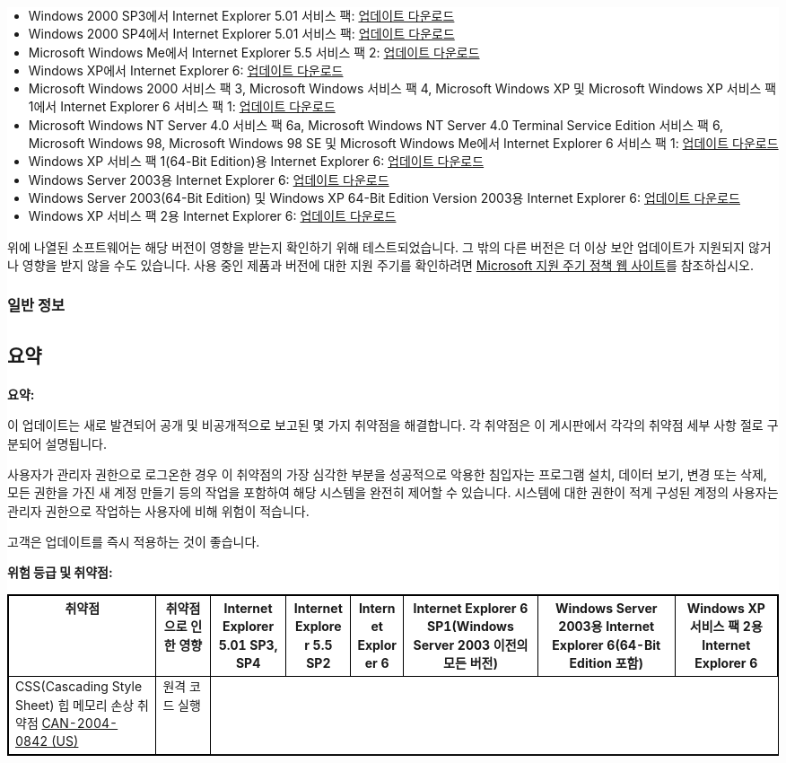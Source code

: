 -   Windows 2000 SP3에서 Internet Explorer 5.01 서비스 팩: [업데이트 다운로드](http://www.microsoft.com/downloads/details.aspx?familyid=2d8e8e97-4946-4994-924b-1fb1dc1881ba&displaylang=ko)
-   Windows 2000 SP4에서 Internet Explorer 5.01 서비스 팩: [업데이트 다운로드](http://www.microsoft.com/downloads/details.aspx?familyid=72dbe239-af0a-42b5-b88c-a00371f6ec81&displaylang=ko)
-   Microsoft Windows Me에서 Internet Explorer 5.5 서비스 팩 2: [업데이트 다운로드](http://www.microsoft.com/downloads/details.aspx?familyid=be27f77c-3c2d-45f1-86df-2b71799da169&displaylang=ko)
-   Windows XP에서 Internet Explorer 6: [업데이트 다운로드](http://www.microsoft.com/downloads/details.aspx?familyid=a89cfbe8-c299-415d-a9d6-7cc6429c547d&displaylang=ko)
-   Microsoft Windows 2000 서비스 팩 3, Microsoft Windows 서비스 팩 4, Microsoft Windows XP 및 Microsoft Windows XP 서비스 팩 1에서 Internet Explorer 6 서비스 팩 1: [업데이트 다운로드](http://www.microsoft.com/downloads/details.aspx?familyid=7c1404e6-f5d4-4fed-9573-dd83f2dff074&displaylang=ko)
-   Microsoft Windows NT Server 4.0 서비스 팩 6a, Microsoft Windows NT Server 4.0 Terminal Service Edition 서비스 팩 6, Microsoft Windows 98, Microsoft Windows 98 SE 및 Microsoft Windows Me에서 Internet Explorer 6 서비스 팩 1: [업데이트 다운로드](http://www.microsoft.com/downloads/details.aspx?familyid=de8d94c4-7f58-4ce7-b8bd-51cfd795b03e&displaylang=ko)
-   Windows XP 서비스 팩 1(64-Bit Edition)용 Internet Explorer 6: [업데이트 다운로드](http://www.microsoft.com/downloads/details.aspx?familyid=c05103e8-4402-4d54-ba03-fbbc24142e4d&displaylang=en)
-   Windows Server 2003용 Internet Explorer 6: [업데이트 다운로드](http://www.microsoft.com/downloads/details.aspx?familyid=19e69e5f-9c98-49ad-a61f-4f82a4014412&displaylang=ko)
-   Windows Server 2003(64-Bit Edition) 및 Windows XP 64-Bit Edition Version 2003용 Internet Explorer 6: [업데이트 다운로드](http://www.microsoft.com/downloads/details.aspx?familyid=566c2a05-2513-4e30-a3ea-87d4bf7f9730&displaylang=en)
-   Windows XP 서비스 팩 2용 Internet Explorer 6: [업데이트 다운로드](http://www.microsoft.com/downloads/details.aspx?familyid=cf47b515-3f51-43e1-9246-2c2264c49e2e&displaylang=ko)

위에 나열된 소프트웨어는 해당 버전이 영향을 받는지 확인하기 위해 테스트되었습니다. 그 밖의 다른 버전은 더 이상 보안 업데이트가 지원되지 않거나 영향을 받지 않을 수도 있습니다. 사용 중인 제품과 버전에 대한 지원 주기를 확인하려면 [Microsoft 지원 주기 정책 웹 사이트](http://go.microsoft.com/fwlink/?linkid=21742)를 참조하십시오.

### 일반 정보

요약
----

<span></span>
**요약:**

이 업데이트는 새로 발견되어 공개 및 비공개적으로 보고된 몇 가지 취약점을 해결합니다. 각 취약점은 이 게시판에서 각각의 취약점 세부 사항 절로 구분되어 설명됩니다.

사용자가 관리자 권한으로 로그온한 경우 이 취약점의 가장 심각한 부분을 성공적으로 악용한 침입자는 프로그램 설치, 데이터 보기, 변경 또는 삭제, 모든 권한을 가진 새 계정 만들기 등의 작업을 포함하여 해당 시스템을 완전히 제어할 수 있습니다. 시스템에 대한 권한이 적게 구성된 계정의 사용자는 관리자 권한으로 작업하는 사용자에 비해 위험이 적습니다.

고객은 업데이트를 즉시 적용하는 것이 좋습니다.

**위험 등급 및 취약점:**

 
<table style="border:1px solid black;">
<thead>
<tr class="header">
<th style="border:1px solid black;" >취약점</th>
<th style="border:1px solid black;" >취약점으로 인한 영향</th>
<th style="border:1px solid black;" >Internet Explorer 5.01 SP3, SP4</th>
<th style="border:1px solid black;" >Internet Explorer 5.5 SP2</th>
<th style="border:1px solid black;" >Internet Explorer 6</th>
<th style="border:1px solid black;" >Internet Explorer 6 SP1(Windows Server 2003 이전의 모든 버전)</th>
<th style="border:1px solid black;" >Windows Server 2003용 Internet Explorer 6(64-Bit Edition 포함)</th>
<th style="border:1px solid black;" >Windows XP 서비스 팩 2용 Internet Explorer 6</th>
</tr>
</thead>
<tbody>
<tr class="odd">
<td style="border:1px solid black;">CSS(Cascading Style Sheet) 힙 메모리 손상 취약점 <a href="http://www.cve.mitre.org/cgi-bin/cvename.cgi?name=can-2004-0842">CAN-2004-0842 (US)</a></td>
<td style="border:1px solid black;">원격 코드 실행<br />
</td>